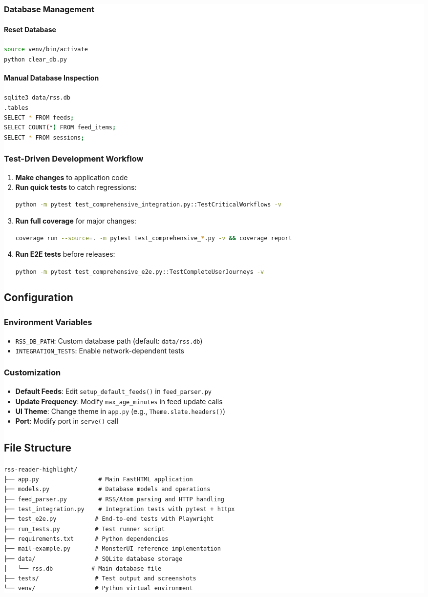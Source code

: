 ### Database Management

#### **Reset Database**
```bash
source venv/bin/activate
python clear_db.py
```

#### **Manual Database Inspection**
```bash
sqlite3 data/rss.db
.tables
SELECT * FROM feeds;
SELECT COUNT(*) FROM feed_items;
SELECT * FROM sessions;
```

### Test-Driven Development Workflow

1. **Make changes** to application code
2. **Run quick tests** to catch regressions:
   ```bash
   python -m pytest test_comprehensive_integration.py::TestCriticalWorkflows -v
   ```
3. **Run full coverage** for major changes:
   ```bash
   coverage run --source=. -m pytest test_comprehensive_*.py -v && coverage report
   ```
4. **Run E2E tests** before releases:
   ```bash
   python -m pytest test_comprehensive_e2e.py::TestCompleteUserJourneys -v
   ```

## Configuration

### Environment Variables
- `RSS_DB_PATH`: Custom database path (default: `data/rss.db`)
- `INTEGRATION_TESTS`: Enable network-dependent tests

### Customization
- **Default Feeds**: Edit `setup_default_feeds()` in `feed_parser.py`
- **Update Frequency**: Modify `max_age_minutes` in feed update calls
- **UI Theme**: Change theme in `app.py` (e.g., `Theme.slate.headers()`)
- **Port**: Modify port in `serve()` call

## File Structure

```
rss-reader-highlight/
├── app.py                 # Main FastHTML application
├── models.py              # Database models and operations
├── feed_parser.py         # RSS/Atom parsing and HTTP handling
├── test_integration.py    # Integration tests with pytest + httpx
├── test_e2e.py           # End-to-end tests with Playwright
├── run_tests.py          # Test runner script
├── requirements.txt      # Python dependencies
├── mail-example.py       # MonsterUI reference implementation
├── data/                 # SQLite database storage
│   └── rss.db           # Main database file
├── tests/                # Test output and screenshots
└── venv/                 # Python virtual environment
```
